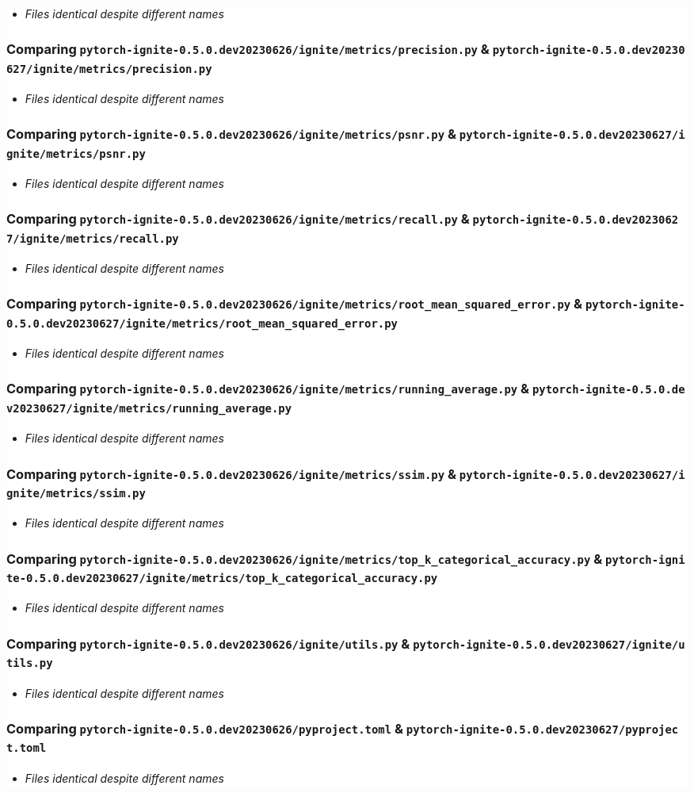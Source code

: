 * *Files identical despite different names*

### Comparing `pytorch-ignite-0.5.0.dev20230626/ignite/metrics/precision.py` & `pytorch-ignite-0.5.0.dev20230627/ignite/metrics/precision.py`

 * *Files identical despite different names*

### Comparing `pytorch-ignite-0.5.0.dev20230626/ignite/metrics/psnr.py` & `pytorch-ignite-0.5.0.dev20230627/ignite/metrics/psnr.py`

 * *Files identical despite different names*

### Comparing `pytorch-ignite-0.5.0.dev20230626/ignite/metrics/recall.py` & `pytorch-ignite-0.5.0.dev20230627/ignite/metrics/recall.py`

 * *Files identical despite different names*

### Comparing `pytorch-ignite-0.5.0.dev20230626/ignite/metrics/root_mean_squared_error.py` & `pytorch-ignite-0.5.0.dev20230627/ignite/metrics/root_mean_squared_error.py`

 * *Files identical despite different names*

### Comparing `pytorch-ignite-0.5.0.dev20230626/ignite/metrics/running_average.py` & `pytorch-ignite-0.5.0.dev20230627/ignite/metrics/running_average.py`

 * *Files identical despite different names*

### Comparing `pytorch-ignite-0.5.0.dev20230626/ignite/metrics/ssim.py` & `pytorch-ignite-0.5.0.dev20230627/ignite/metrics/ssim.py`

 * *Files identical despite different names*

### Comparing `pytorch-ignite-0.5.0.dev20230626/ignite/metrics/top_k_categorical_accuracy.py` & `pytorch-ignite-0.5.0.dev20230627/ignite/metrics/top_k_categorical_accuracy.py`

 * *Files identical despite different names*

### Comparing `pytorch-ignite-0.5.0.dev20230626/ignite/utils.py` & `pytorch-ignite-0.5.0.dev20230627/ignite/utils.py`

 * *Files identical despite different names*

### Comparing `pytorch-ignite-0.5.0.dev20230626/pyproject.toml` & `pytorch-ignite-0.5.0.dev20230627/pyproject.toml`

 * *Files identical despite different names*
